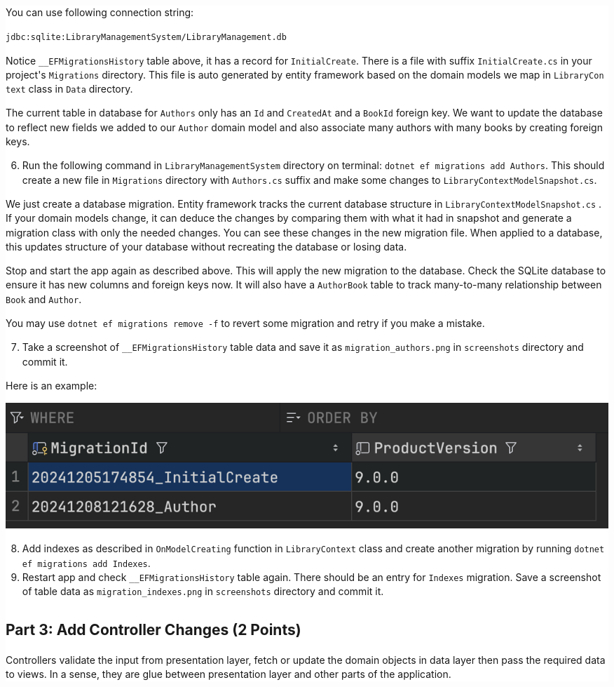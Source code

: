 You can use following connection string:

`jdbc:sqlite:LibraryManagementSystem/LibraryManagement.db`

Notice `__EFMigrationsHistory` table above, it has a record for `InitialCreate`. There is a file with suffix `InitialCreate.cs` in your project's `Migrations` directory. This file is auto generated by entity framework based on the domain models we map in `LibraryContext` class in `Data` directory.

The current table in database for `Authors` only has an `Id` and `CreatedAt` and a `BookId` foreign key. We want to update the database to reflect new fields we added to our `Author` domain model and also associate many authors with many books by creating foreign keys.

6. Run the following command in `LibraryManagementSystem` directory on terminal:
   `dotnet ef migrations add Authors`. This should create a new file in `Migrations` directory with `Authors.cs` suffix and make some changes to `LibraryContextModelSnapshot.cs`.

We just create a database migration. Entity framework tracks the current database structure in `LibraryContextModelSnapshot.cs` . If your domain models change, it can deduce the changes by comparing them with what it had in snapshot and generate a migration class with only the needed changes. You can see these changes in the new migration file. When applied to a database, this updates structure of your database without recreating the database or losing data.

Stop and start the app again as described above. This will apply the new migration to the database. Check the SQLite database to ensure it has new columns and foreign keys now. It will also have a `AuthorBook` table to track many-to-many relationship between `Book` and `Author`.

You may use `dotnet ef migrations remove -f` to revert some migration and retry if you make a mistake.

7. Take a screenshot of `__EFMigrationsHistory` table data and save it as `migration_authors.png` in `screenshots` directory and commit it.

Here is an example:

![](images/ef-screen-example.png)

8. Add indexes as described in `OnModelCreating` function in `LibraryContext` class and create another migration by running `dotnet ef migrations add Indexes`.
9. Restart app and check `__EFMigrationsHistory` table again. There should be an entry for `Indexes` migration. Save a screenshot of table data as `migration_indexes.png` in `screenshots` directory and commit it.

## Part 3: Add Controller Changes (2 Points)

Controllers validate the input from presentation layer, fetch or update the domain objects in data layer then pass the required data to views. In a sense, they are glue between presentation layer and other parts of the application.
